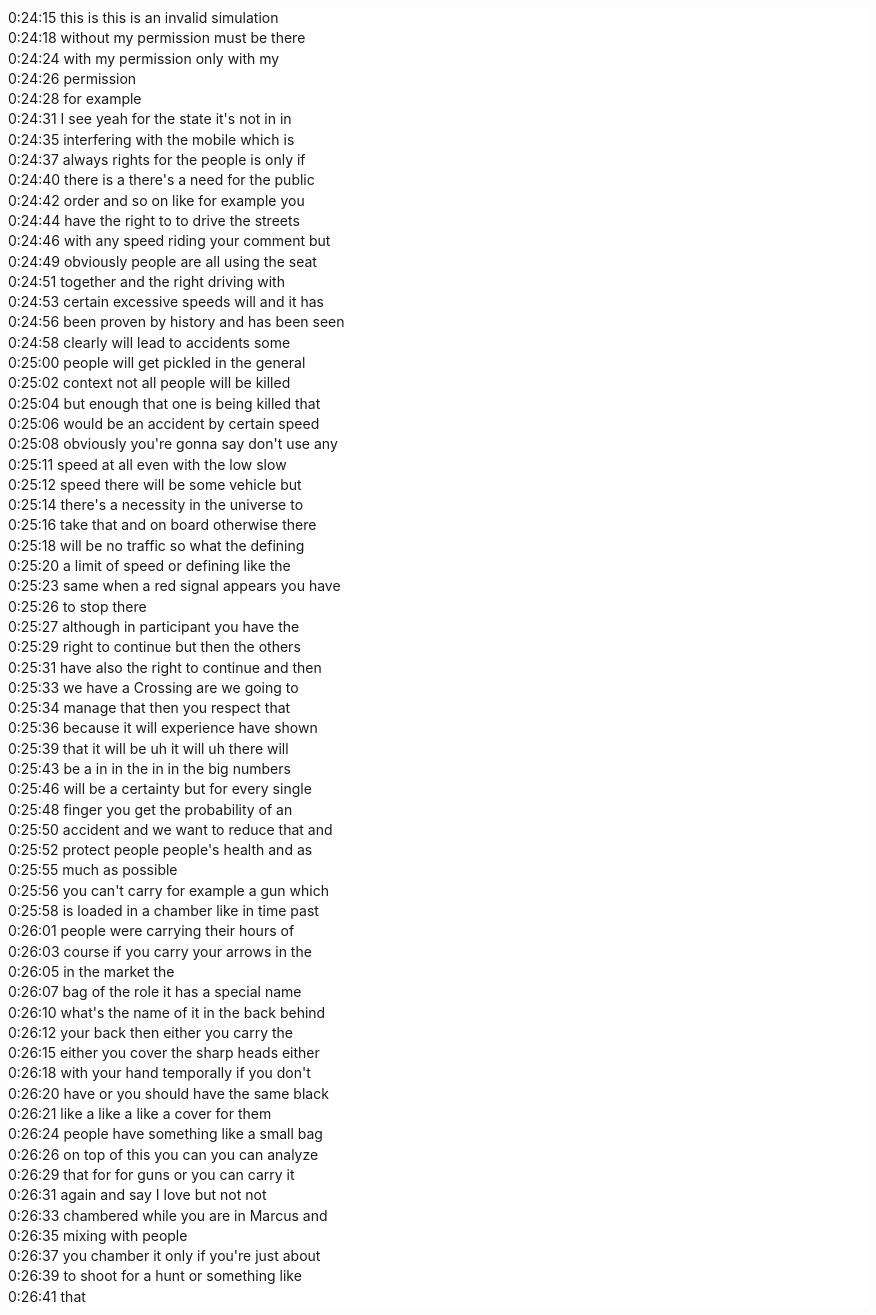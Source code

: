 <a onclick="modifyYTiframeseektime('1455')">0:24:15</a> this is this is an invalid simulation  
<a onclick="modifyYTiframeseektime('1458')">0:24:18</a> without my permission must be there  
<a onclick="modifyYTiframeseektime('1464')">0:24:24</a> with my permission only with my  
<a onclick="modifyYTiframeseektime('1466')">0:24:26</a> permission  
<a onclick="modifyYTiframeseektime('1468')">0:24:28</a> for example  
<a onclick="modifyYTiframeseektime('1471')">0:24:31</a> I see yeah for the state it's not in in  
<a onclick="modifyYTiframeseektime('1475')">0:24:35</a> interfering with the mobile which is  
<a onclick="modifyYTiframeseektime('1477')">0:24:37</a> always rights for the people is only if  
<a onclick="modifyYTiframeseektime('1480')">0:24:40</a> there is a there's a need for the public  
<a onclick="modifyYTiframeseektime('1482')">0:24:42</a> order and so on like for example you  
<a onclick="modifyYTiframeseektime('1484')">0:24:44</a> have the right to to drive the streets  
<a onclick="modifyYTiframeseektime('1486')">0:24:46</a> with any speed riding your comment but  
<a onclick="modifyYTiframeseektime('1489')">0:24:49</a> obviously people are all using the seat  
<a onclick="modifyYTiframeseektime('1491')">0:24:51</a> together and the right driving with  
<a onclick="modifyYTiframeseektime('1493')">0:24:53</a> certain excessive speeds will and it has  
<a onclick="modifyYTiframeseektime('1496')">0:24:56</a> been proven by history and has been seen  
<a onclick="modifyYTiframeseektime('1498')">0:24:58</a> clearly will lead to accidents some  
<a onclick="modifyYTiframeseektime('1500')">0:25:00</a> people will get pickled in the general  
<a onclick="modifyYTiframeseektime('1502')">0:25:02</a> context not all people will be killed  
<a onclick="modifyYTiframeseektime('1504')">0:25:04</a> but enough that one is being killed that  
<a onclick="modifyYTiframeseektime('1506')">0:25:06</a> would be an accident by certain speed  
<a onclick="modifyYTiframeseektime('1508')">0:25:08</a> obviously you're gonna say don't use any  
<a onclick="modifyYTiframeseektime('1511')">0:25:11</a> speed at all even with the low slow  
<a onclick="modifyYTiframeseektime('1512')">0:25:12</a> speed there will be some vehicle but  
<a onclick="modifyYTiframeseektime('1514')">0:25:14</a> there's a necessity in the universe to  
<a onclick="modifyYTiframeseektime('1516')">0:25:16</a> take that and on board otherwise there  
<a onclick="modifyYTiframeseektime('1518')">0:25:18</a> will be no traffic so what the defining  
<a onclick="modifyYTiframeseektime('1520')">0:25:20</a> a limit of speed or defining like the  
<a onclick="modifyYTiframeseektime('1523')">0:25:23</a> same when a red signal appears you have  
<a onclick="modifyYTiframeseektime('1526')">0:25:26</a> to stop there  
<a onclick="modifyYTiframeseektime('1527')">0:25:27</a> although in participant you have the  
<a onclick="modifyYTiframeseektime('1529')">0:25:29</a> right to continue but then the others  
<a onclick="modifyYTiframeseektime('1531')">0:25:31</a> have also the right to continue and then  
<a onclick="modifyYTiframeseektime('1533')">0:25:33</a> we have a Crossing are we going to  
<a onclick="modifyYTiframeseektime('1534')">0:25:34</a> manage that then you respect that  
<a onclick="modifyYTiframeseektime('1536')">0:25:36</a> because it will experience have shown  
<a onclick="modifyYTiframeseektime('1539')">0:25:39</a> that it will be uh it will uh there will  
<a onclick="modifyYTiframeseektime('1543')">0:25:43</a> be a in in the in in the big numbers  
<a onclick="modifyYTiframeseektime('1546')">0:25:46</a> will be a certainty but for every single  
<a onclick="modifyYTiframeseektime('1548')">0:25:48</a> finger you get the probability of an  
<a onclick="modifyYTiframeseektime('1550')">0:25:50</a> accident and we want to reduce that and  
<a onclick="modifyYTiframeseektime('1552')">0:25:52</a> protect people people's health and as  
<a onclick="modifyYTiframeseektime('1555')">0:25:55</a> much as possible  
<a onclick="modifyYTiframeseektime('1556')">0:25:56</a> you can't carry for example a gun which  
<a onclick="modifyYTiframeseektime('1558')">0:25:58</a> is loaded in a chamber like in time past  
<a onclick="modifyYTiframeseektime('1561')">0:26:01</a> people were carrying their hours of  
<a onclick="modifyYTiframeseektime('1563')">0:26:03</a> course if you carry your arrows in the  
<a onclick="modifyYTiframeseektime('1565')">0:26:05</a> in the market the  
<a onclick="modifyYTiframeseektime('1567')">0:26:07</a> bag of the role it has a special name  
<a onclick="modifyYTiframeseektime('1570')">0:26:10</a> what's the name of it in the back behind  
<a onclick="modifyYTiframeseektime('1572')">0:26:12</a> your back then either you carry the  
<a onclick="modifyYTiframeseektime('1575')">0:26:15</a> either you cover the sharp heads either  
<a onclick="modifyYTiframeseektime('1578')">0:26:18</a> with your hand temporally if you don't  
<a onclick="modifyYTiframeseektime('1580')">0:26:20</a> have or you should have the same black  
<a onclick="modifyYTiframeseektime('1581')">0:26:21</a> like a like a like a cover for them  
<a onclick="modifyYTiframeseektime('1584')">0:26:24</a> people have something like a small bag  
<a onclick="modifyYTiframeseektime('1586')">0:26:26</a> on top of this you can you can analyze  
<a onclick="modifyYTiframeseektime('1589')">0:26:29</a> that for for guns or you can carry it  
<a onclick="modifyYTiframeseektime('1591')">0:26:31</a> again and say I love but not not  
<a onclick="modifyYTiframeseektime('1593')">0:26:33</a> chambered while you are in Marcus and  
<a onclick="modifyYTiframeseektime('1595')">0:26:35</a> mixing with people  
<a onclick="modifyYTiframeseektime('1597')">0:26:37</a> you chamber it only if you're just about  
<a onclick="modifyYTiframeseektime('1599')">0:26:39</a> to shoot for a hunt or something like  
<a onclick="modifyYTiframeseektime('1601')">0:26:41</a> that  